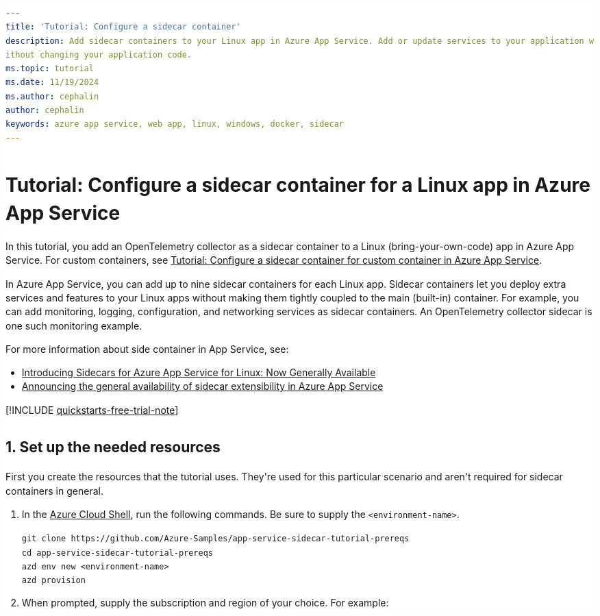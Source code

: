 ```yaml
---
title: 'Tutorial: Configure a sidecar container'
description: Add sidecar containers to your Linux app in Azure App Service. Add or update services to your application without changing your application code.
ms.topic: tutorial
ms.date: 11/19/2024
ms.author: cephalin
author: cephalin
keywords: azure app service, web app, linux, windows, docker, sidecar
---
```


# Tutorial: Configure a sidecar container for a Linux app in Azure App Service

In this tutorial, you add an OpenTelemetry collector as a sidecar container to a Linux (bring-your-own-code) app in Azure App Service. For custom containers, see [Tutorial: Configure a sidecar container for custom container in Azure App Service](tutorial-custom-container-sidecar.md).

In Azure App Service, you can add up to nine sidecar containers for each Linux app. Sidecar containers let you deploy extra services and features to your Linux apps without making them tightly coupled to the main (built-in) container. For example, you can add monitoring, logging, configuration, and networking services as sidecar containers. An OpenTelemetry collector sidecar is one such monitoring example. 

For more information about side container in App Service, see:

- [Introducing Sidecars for Azure App Service for Linux: Now Generally Available](https://azure.github.io/AppService/2024/11/08/Global-Availability-Sidecars.html)
- [Announcing the general availability of sidecar extensibility in Azure App Service](https://techcommunity.microsoft.com/blog/appsonazureblog/announcing-the-general-availability-of-sidecar-extensibility-in-azure-app-servic/4267985)

[!INCLUDE [quickstarts-free-trial-note](~/reusable-content/ce-skilling/azure/includes/quickstarts-free-trial-note.md)]

## 1. Set up the needed resources

First you create the resources that the tutorial uses. They're used for this particular scenario and aren't required for sidecar containers in general.

1. In the [Azure Cloud Shell](https://shell.azure.com), run the following commands. Be sure to supply the `<environment-name>`.

    ```azurecli-interactive
    git clone https://github.com/Azure-Samples/app-service-sidecar-tutorial-prereqs
    cd app-service-sidecar-tutorial-prereqs
    azd env new <environment-name>
    azd provision
    ```

1. When prompted, supply the subscription and region of your choice. For example:
